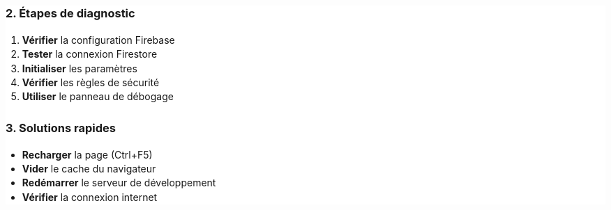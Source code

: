 ### 2. Étapes de diagnostic
1. **Vérifier** la configuration Firebase
2. **Tester** la connexion Firestore
3. **Initialiser** les paramètres
4. **Vérifier** les règles de sécurité
5. **Utiliser** le panneau de débogage

### 3. Solutions rapides
- **Recharger** la page (Ctrl+F5)
- **Vider** le cache du navigateur
- **Redémarrer** le serveur de développement
- **Vérifier** la connexion internet
